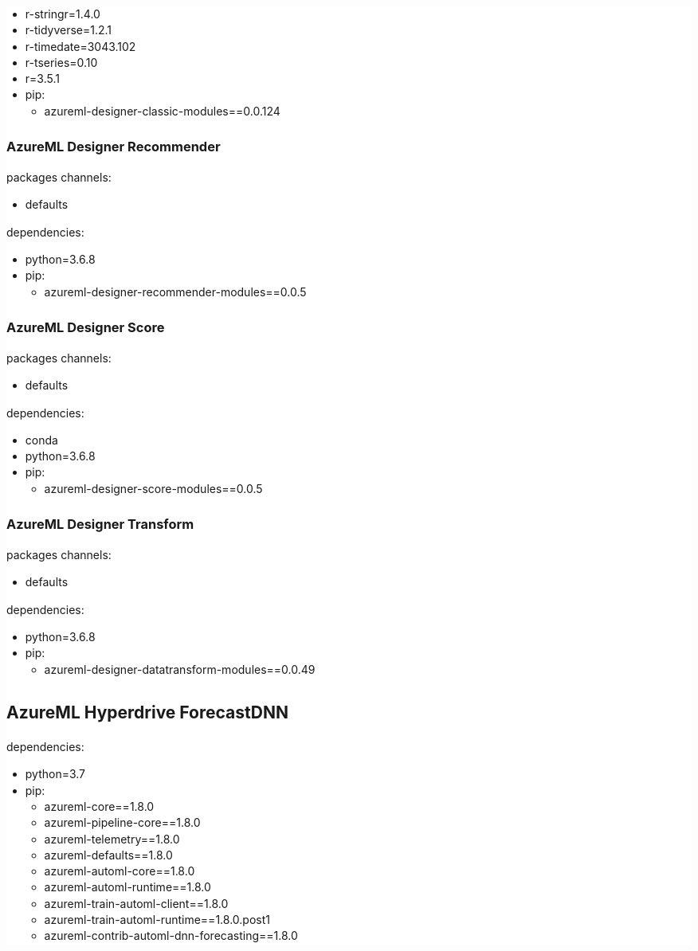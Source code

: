 - r-stringr=1.4.0
- r-tidyverse=1.2.1
- r-timedate=3043.102
- r-tseries=0.10
- r=3.5.1
- pip:
  - azureml-designer-classic-modules==0.0.124

### AzureML Designer Recommender

packages channels:
- defaults

dependencies:
- python=3.6.8
- pip:
  - azureml-designer-recommender-modules==0.0.5

### AzureML Designer Score

packages channels:
- defaults

dependencies:
- conda
- python=3.6.8
- pip:
  - azureml-designer-score-modules==0.0.5

### AzureML Designer Transform

packages channels:
- defaults

dependencies:
- python=3.6.8
- pip:
  - azureml-designer-datatransform-modules==0.0.49

## AzureML Hyperdrive ForecastDNN

dependencies:
- python=3.7
- pip:
  - azureml-core==1.8.0
  - azureml-pipeline-core==1.8.0
  - azureml-telemetry==1.8.0
  - azureml-defaults==1.8.0
  - azureml-automl-core==1.8.0
  - azureml-automl-runtime==1.8.0
  - azureml-train-automl-client==1.8.0
  - azureml-train-automl-runtime==1.8.0.post1
  - azureml-contrib-automl-dnn-forecasting==1.8.0

